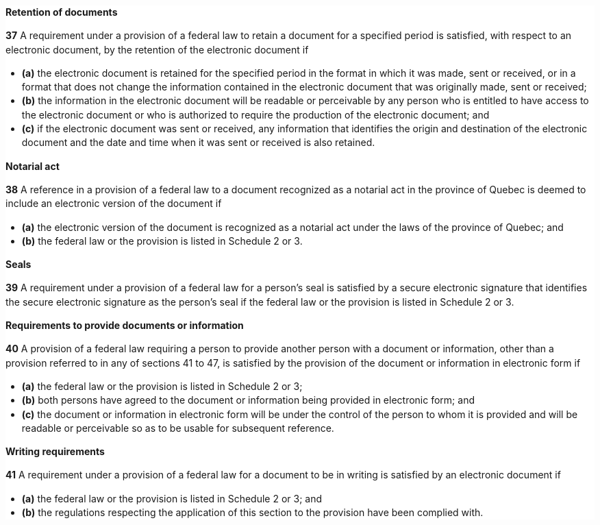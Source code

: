 


**Retention of documents**

**37** A requirement under a provision of a federal law to retain a document for a specified period is satisfied, with respect to an electronic document, by the retention of the electronic document if
- **(a)** the electronic document is retained for the specified period in the format in which it was made, sent or received, or in a format that does not change the information contained in the electronic document that was originally made, sent or received;
- **(b)** the information in the electronic document will be readable or perceivable by any person who is entitled to have access to the electronic document or who is authorized to require the production of the electronic document; and
- **(c)** if the electronic document was sent or received, any information that identifies the origin and destination of the electronic document and the date and time when it was sent or received is also retained.




**Notarial act**

**38** A reference in a provision of a federal law to a document recognized as a notarial act in the province of Quebec is deemed to include an electronic version of the document if
- **(a)** the electronic version of the document is recognized as a notarial act under the laws of the province of Quebec; and
- **(b)** the federal law or the provision is listed in Schedule 2 or 3.




**Seals**

**39** A requirement under a provision of a federal law for a person’s seal is satisfied by a secure electronic signature that identifies the secure electronic signature as the person’s seal if the federal law or the provision is listed in Schedule 2 or 3.




**Requirements to provide documents or information**

**40** A provision of a federal law requiring a person to provide another person with a document or information, other than a provision referred to in any of sections 41 to 47, is satisfied by the provision of the document or information in electronic form if
- **(a)** the federal law or the provision is listed in Schedule 2 or 3;
- **(b)** both persons have agreed to the document or information being provided in electronic form; and
- **(c)** the document or information in electronic form will be under the control of the person to whom it is provided and will be readable or perceivable so as to be usable for subsequent reference.




**Writing requirements**

**41** A requirement under a provision of a federal law for a document to be in writing is satisfied by an electronic document if
- **(a)** the federal law or the provision is listed in Schedule 2 or 3; and
- **(b)** the regulations respecting the application of this section to the provision have been complied with.
